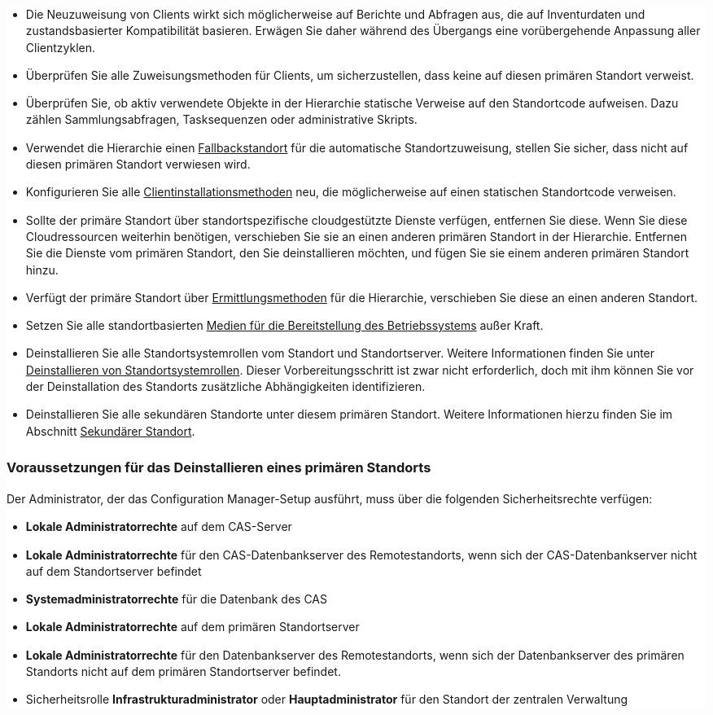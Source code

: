   - Die Neuzuweisung von Clients wirkt sich möglicherweise auf Berichte und Abfragen aus, die auf Inventurdaten und zustandsbasierter Kompatibilität basieren. Erwägen Sie daher während des Übergangs eine vorübergehende Anpassung aller Clientzyklen.

  - Überprüfen Sie alle Zuweisungsmethoden für Clients, um sicherzustellen, dass keine auf diesen primären Standort verweist.

- Überprüfen Sie, ob aktiv verwendete Objekte in der Hierarchie statische Verweise auf den Standortcode aufweisen. Dazu zählen Sammlungsabfragen, Tasksequenzen oder administrative Skripts.

- Verwendet die Hierarchie einen [Fallbackstandort](../configure/boundary-group-procedures.md#bkmk_site-fallback) für die automatische Standortzuweisung, stellen Sie sicher, dass nicht auf diesen primären Standort verwiesen wird.

- Konfigurieren Sie alle [Clientinstallationsmethoden](../../../clients/deploy/plan/client-installation-methods.md) neu, die möglicherweise auf einen statischen Standortcode verweisen.

- Sollte der primäre Standort über standortspezifische cloudgestützte Dienste verfügen, entfernen Sie diese. Wenn Sie diese Cloudressourcen weiterhin benötigen, verschieben Sie sie an einen anderen primären Standort in der Hierarchie. Entfernen Sie die Dienste vom primären Standort, den Sie deinstallieren möchten, und fügen Sie sie einem anderen primären Standort hinzu.

- Verfügt der primäre Standort über [Ermittlungsmethoden](../configure/run-discovery.md) für die Hierarchie, verschieben Sie diese an einen anderen Standort.

- Setzen Sie alle standortbasierten [Medien für die Bereitstellung des Betriebssystems](../../../../osd/deploy-use/create-task-sequence-media.md) außer Kraft.

- Deinstallieren Sie alle Standortsystemrollen vom Standort und Standortserver. Weitere Informationen finden Sie unter [Deinstallieren von Standortsystemrollen](#bkmk_role). Dieser Vorbereitungsschritt ist zwar nicht erforderlich, doch mit ihm können Sie vor der Deinstallation des Standorts zusätzliche Abhängigkeiten identifizieren.

- Deinstallieren Sie alle sekundären Standorte unter diesem primären Standort. Weitere Informationen hierzu finden Sie im Abschnitt [Sekundärer Standort](#bkmk_secondary).

### <a name="prerequisites-to-uninstall-a-primary-site"></a><a name="bkmk_pri-prereq"></a> Voraussetzungen für das Deinstallieren eines primären Standorts

Der Administrator, der das Configuration Manager-Setup ausführt, muss über die folgenden Sicherheitsrechte verfügen:

- **Lokale Administratorrechte** auf dem CAS-Server

- **Lokale Administratorrechte** für den CAS-Datenbankserver des Remotestandorts, wenn sich der CAS-Datenbankserver nicht auf dem Standortserver befindet

- **Systemadministratorrechte** für die Datenbank des CAS

- **Lokale Administratorrechte** auf dem primären Standortserver

- **Lokale Administratorrechte** für den Datenbankserver des Remotestandorts, wenn sich der Datenbankserver des primären Standorts nicht auf dem primären Standortserver befindet.

- Sicherheitsrolle **Infrastrukturadministrator** oder **Hauptadministrator** für den Standort der zentralen Verwaltung
